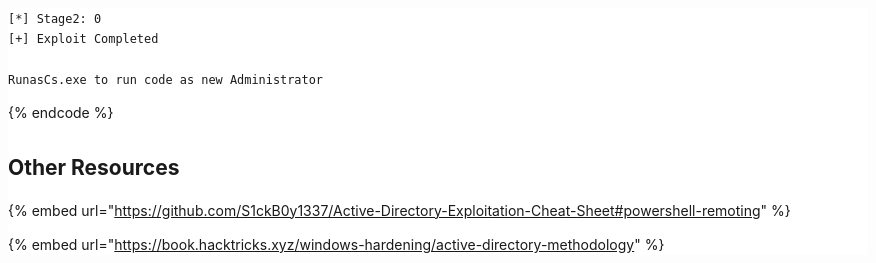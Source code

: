 ```bash
[*] Stage2: 0
[+] Exploit Completed

RunasCs.exe to run code as new Administrator
```
{% endcode %}

## Other Resources

{% embed url="https://github.com/S1ckB0y1337/Active-Directory-Exploitation-Cheat-Sheet#powershell-remoting" %}

{% embed url="https://book.hacktricks.xyz/windows-hardening/active-directory-methodology" %}
